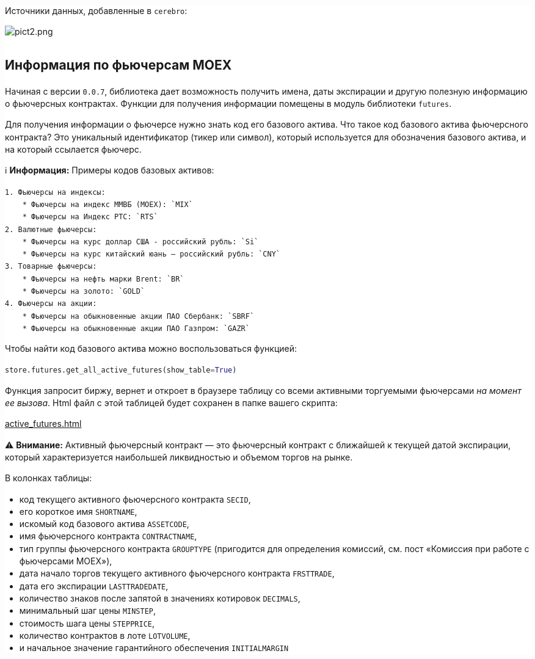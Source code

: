 Источники данных, добавленные в `cerebro`:

![pict2.png](assets%2Fpict2.png)

## Информация по фьючерсам MOEX

Начиная с версии `0.0.7`, библиотека дает возможность получить имена, даты экспирации и другую 
полезную информацию о фьючерсных контрактах. Функции для получения информации помещены в модуль библиотеки `futures`.

Для получения информации о фьючерсе нужно знать код его базового актива. Что такое код базового актива 
фьючерсного контракта? Это уникальный идентификатор (тикер или символ), который используется для обозначения базового 
актива, и на который ссылается фьючерс.

ℹ️ **Информация:**
    Примеры кодов базовых активов:

    1. Фьючерсы на индексы:
        * Фьючерсы на индекс ММВБ (MOEX): `MIX`
        * Фьючерсы на Индекс РТС: `RTS`
    2. Валютные фьючерсы:
        * Фьючерсы на курс доллар США - российский рубль: `Si`
        * Фьючерсы на курс китайский юань – российский рубль: `CNY`
    3. Товарные фьючерсы:
        * Фьючерсы на нефть марки Brent: `BR`
        * Фьючерсы на золото: `GOLD`
    4. Фьючерсы на акции:
        * Фьючерсы на обыкновенные акции ПАО Сбербанк: `SBRF`
        * Фьючерсы на обыкновенные акции ПАО Газпром: `GAZR`

Чтобы найти код базового актива можно воспользоваться функцией:

```python
store.futures.get_all_active_futures(show_table=True)
```

Функция запросит биржу, вернет и откроет в браузере таблицу со всеми активными торгуемыми фьючерсами _на момент ее вызова_. 
Html файл с этой таблицей будет сохранен в папке вашего скрипта:

[active_futures.html](assets%2Factive_futures.html)

⚠️ **Внимание:**
    Активный фьючерсный контракт — это фьючерсный контракт с ближайшей к текущей датой экспирации, который 
    характеризуется наибольшей ликвидностью и объемом торгов на рынке.

В колонках таблицы: 

* код текущего активного фьючерсного контракта `SECID`, 
* его короткое имя `SHORTNAME`, 
* искомый код базового актива `ASSETCODE`, 
* имя фьючерсного контракта `CONTRACTNAME`, 
* тип группы фьючерсного контракта `GROUPTYPE` (пригодится для определения комиссий, см. пост «Комиссия при работе с фьючерсами MOEX»), 
* дата начало торгов текущего активного фьючерсного контракта `FRSTTRADE`, 
* дата его экспирации `LASTTRADEDATE`, 
* количество знаков после запятой в значениях котировок `DECIMALS`,
* минимальный шаг цены `MINSTEP`,
* стоимость шага цены `STEPPRICE`,
* количество контрактов в лоте `LOTVOLUME`,
* и начальное значение гарантийного обеспечения `INITIALMARGIN`
